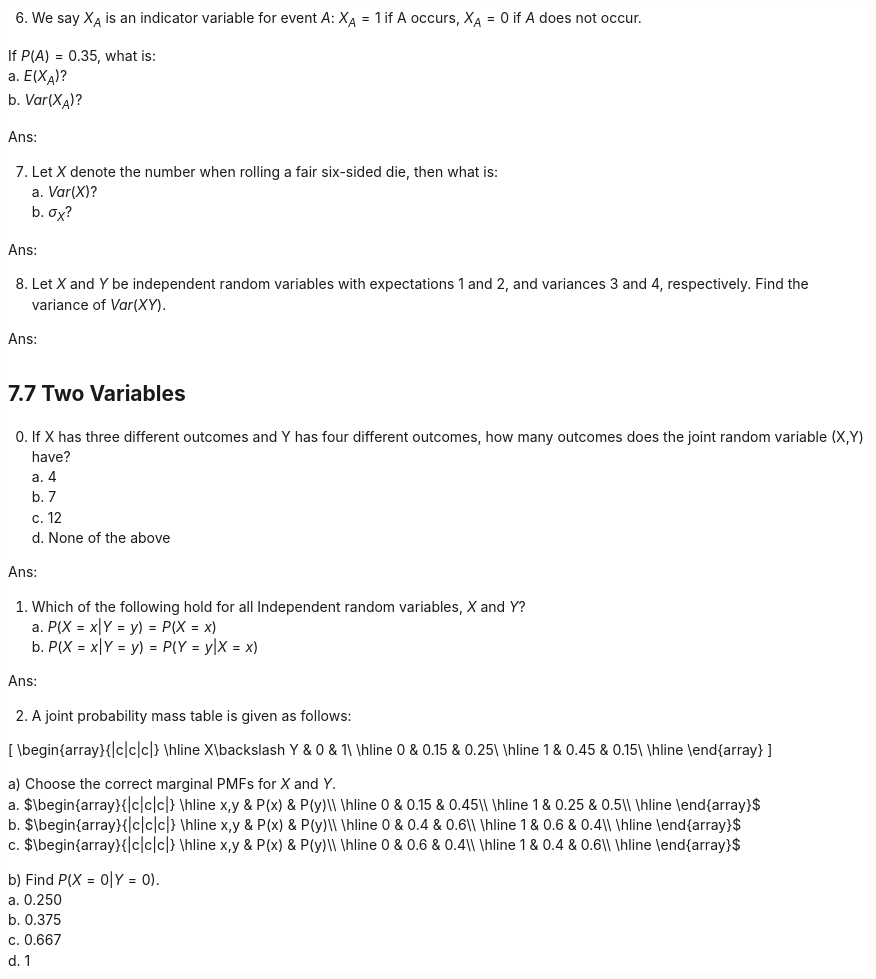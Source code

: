 

6. We say $X_A$ is an indicator variable for event $A$: $X_A=1$ if A occurs, $X_A=0$ if $A$ does not occur. 
  
  If $P(A)=0.35$, what is:<br/>
  a. $E(X_A)$?<br/>
  b. $Var(X_A)$?<br/>

  Ans: 
  

7. Let $X$ denote the number when rolling a fair six-sided die, then what is:<br/>
  a. $Var(X)$?<br/>
  b. $\sigma_X$?<br/>

  Ans: 
  


8. Let $X$ and $Y$ be independent random variables with expectations 1 and 2, and variances 3 and 4, respectively. Find the variance of $Var(XY)$.

  Ans: 


## 7.7 Two Variables

0. If X has three different outcomes and Y has four different outcomes, how many outcomes does the joint random variable (X,Y) have?<br/>
  a. 4<br/>
  b. 7<br/>
  c. 12<br/>
  d. None of the above<br/>

  Ans: 
  


1. Which of the following hold for all Independent random variables, $X$ and $Y$?<br/>
  a. $P(X=x|Y=y) = P(X=x)$<br/>
  b. $P(X=x|Y=y) = P(Y=y|X=x)$<br/>

  Ans: 
  


2. A joint probability mass table is given as follows:

  \[ \begin{array}{|c|c|c|} \hline X\backslash Y & 0 & 1\\ \hline 0 & 0.15 & 0.25\\ \hline 1 & 0.45 & 0.15\\ \hline \end{array}  \]

  a) Choose the correct marginal PMFs for $X$ and $Y$.<br/>
    a. $\begin{array}{|c|c|c|} \hline x,y & P(x) & P(y)\\ \hline 0 & 0.15 & 0.45\\ \hline 1 & 0.25 & 0.5\\ \hline \end{array}$<br/>
    b. $\begin{array}{|c|c|c|} \hline x,y & P(x) & P(y)\\ \hline 0 & 0.4 & 0.6\\ \hline 1 & 0.6 & 0.4\\ \hline \end{array}$<br/>
    c. $\begin{array}{|c|c|c|} \hline x,y & P(x) & P(y)\\ \hline 0 & 0.6 & 0.4\\ \hline 1 & 0.4 & 0.6\\ \hline \end{array}$<br/>

  b) Find $P(X=0|Y=0)$.<br/>
    a. 0.250 <br/>
    b. 0.375 <br/>
    c. 0.667 <br/>
    d. 1<br/>
